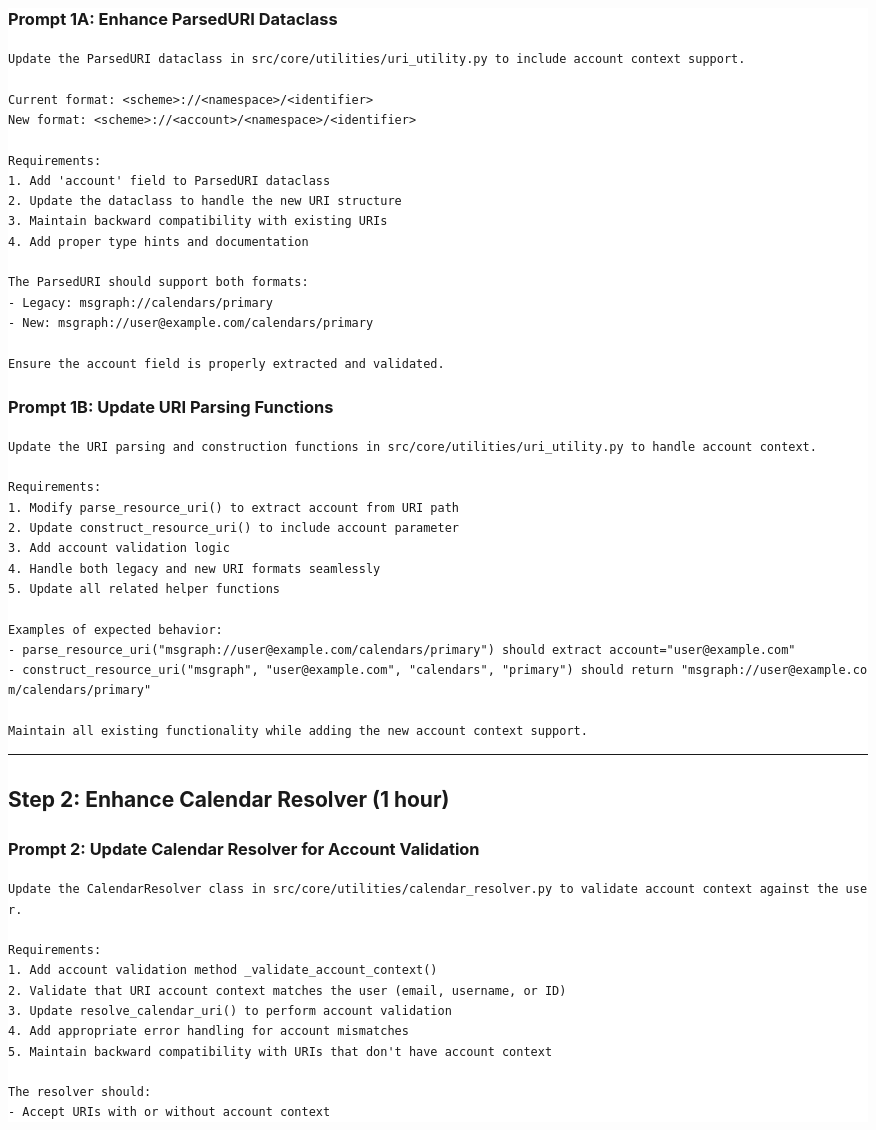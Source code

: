### **Prompt 1A: Enhance ParsedURI Dataclass**

```
Update the ParsedURI dataclass in src/core/utilities/uri_utility.py to include account context support.

Current format: <scheme>://<namespace>/<identifier>
New format: <scheme>://<account>/<namespace>/<identifier>

Requirements:
1. Add 'account' field to ParsedURI dataclass
2. Update the dataclass to handle the new URI structure
3. Maintain backward compatibility with existing URIs
4. Add proper type hints and documentation

The ParsedURI should support both formats:
- Legacy: msgraph://calendars/primary
- New: msgraph://user@example.com/calendars/primary

Ensure the account field is properly extracted and validated.
```

### **Prompt 1B: Update URI Parsing Functions**

```
Update the URI parsing and construction functions in src/core/utilities/uri_utility.py to handle account context.

Requirements:
1. Modify parse_resource_uri() to extract account from URI path
2. Update construct_resource_uri() to include account parameter
3. Add account validation logic
4. Handle both legacy and new URI formats seamlessly
5. Update all related helper functions

Examples of expected behavior:
- parse_resource_uri("msgraph://user@example.com/calendars/primary") should extract account="user@example.com"
- construct_resource_uri("msgraph", "user@example.com", "calendars", "primary") should return "msgraph://user@example.com/calendars/primary"

Maintain all existing functionality while adding the new account context support.
```

---

## Step 2: Enhance Calendar Resolver (1 hour)

### **Prompt 2: Update Calendar Resolver for Account Validation**

```
Update the CalendarResolver class in src/core/utilities/calendar_resolver.py to validate account context against the user.

Requirements:
1. Add account validation method _validate_account_context()
2. Validate that URI account context matches the user (email, username, or ID)
3. Update resolve_calendar_uri() to perform account validation
4. Add appropriate error handling for account mismatches
5. Maintain backward compatibility with URIs that don't have account context

The resolver should:
- Accept URIs with or without account context
```
